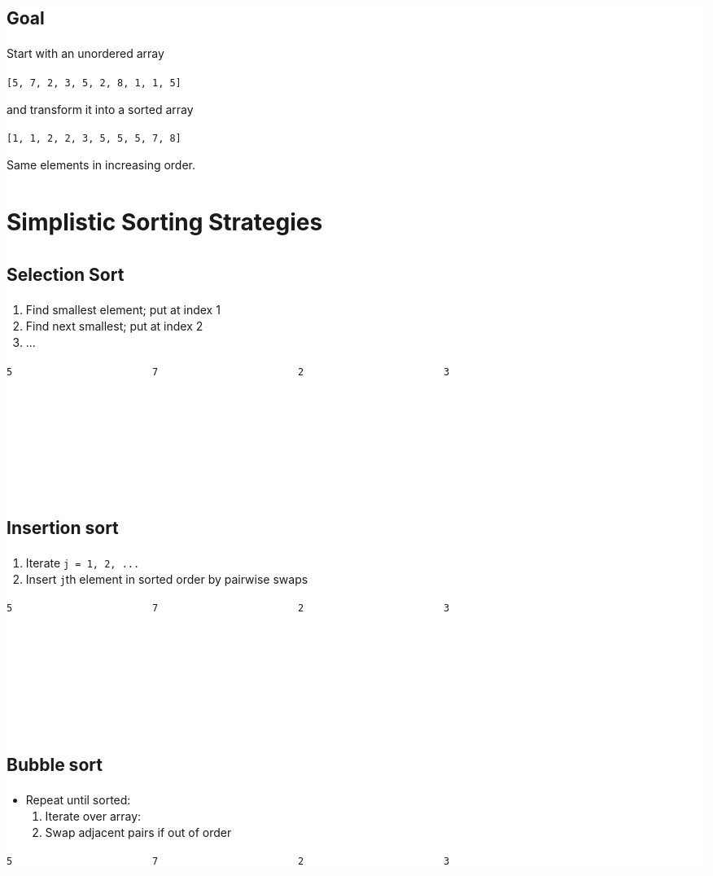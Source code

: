 ## Goal

Start with an unordered array

```text
[5, 7, 2, 3, 5, 2, 8, 1, 1, 5]
```

and transform it into a sorted array

```
[1, 1, 2, 2, 3, 5, 5, 5, 7, 8]
```

Same elements in increasing order.


# Simplistic Sorting Strategies

## Selection Sort

1. Find smallest element; put at index 1
2. Find next smallest; put at index 2
3. ...

```text
5                        7                        2                        3
```

<div style="margin-bottom: 12em"></div>


## Insertion sort

1. Iterate `j = 1, 2, ...`
2. Insert `j`th element in sorted order by pairwise swaps

```text
5                        7                        2                        3
```

<div style="margin-bottom: 12em"></div>


## Bubble sort

- Repeat until sorted:
    1. Iterate over array:
    2. Swap adjacent pairs if out of order

	
```text
5                        7                        2                        3
```

<div style="margin-bottom: 12em"></div>
	